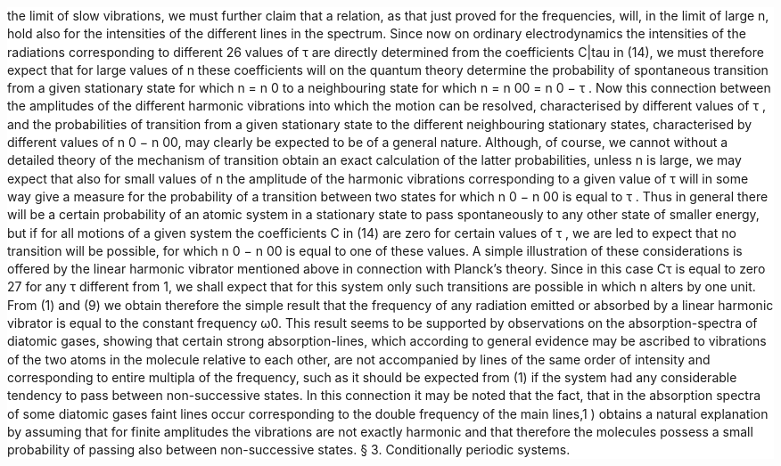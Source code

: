 the limit of slow vibrations, we must further claim that a
relation, as that just proved for the frequencies, will, in the
limit of large n, hold also for the intensities of the different
lines in the spectrum. Since now on ordinary electrodynamics the intensities of the radiations corresponding to different
26
values of τ are directly determined from the coefficients C|tau
in (14), we must therefore expect that for large values of n
these coefficients will on the quantum theory determine the
probability of spontaneous transition from a given stationary
state for which n = n
0
to a neighbouring state for which
n = n
00 = n
0 − τ . Now this connection between the amplitudes of the different harmonic vibrations into which the motion can be resolved, characterised by different values of τ ,
and the probabilities of transition from a given stationary
state to the different neighbouring stationary states, characterised by different values of n
0 − n
00, may clearly be expected to be of a general nature. Although, of course, we
cannot without a detailed theory of the mechanism of transition obtain an exact calculation of the latter probabilities,
unless n is large, we may expect that also for small values
of n the amplitude of the harmonic vibrations corresponding
to a given value of τ will in some way give a measure for
the probability of a transition between two states for which
n
0 − n
00 is equal to τ . Thus in general there will be a certain
probability of an atomic system in a stationary state to pass
spontaneously to any other state of smaller energy, but if
for all motions of a given system the coefficients C in (14)
are zero for certain values of τ , we are led to expect that no
transition will be possible, for which n
0 − n
00 is equal to one
of these values.
A simple illustration of these considerations is offered by
the linear harmonic vibrator mentioned above in connection
with Planck’s theory. Since in this case Cτ is equal to zero
27
for any τ different from 1, we shall expect that for this system only such transitions are possible in which n alters by
one unit. From (1) and (9) we obtain therefore the simple result that the frequency of any radiation emitted or absorbed
by a linear harmonic vibrator is equal to the constant frequency ω0. This result seems to be supported by observations on the absorption-spectra of diatomic gases, showing
that certain strong absorption-lines, which according to general evidence may be ascribed to vibrations of the two atoms
in the molecule relative to each other, are not accompanied
by lines of the same order of intensity and corresponding to
entire multipla of the frequency, such as it should be expected
from (1) if the system had any considerable tendency to pass
between non-successive states. In this connection it may be
noted that the fact, that in the absorption spectra of some
diatomic gases faint lines occur corresponding to the double
frequency of the main lines,1
) obtains a natural explanation
by assuming that for finite amplitudes the vibrations are not
exactly harmonic and that therefore the molecules possess
a small probability of passing also between non-successive
states.
§ 3. Conditionally periodic systems.